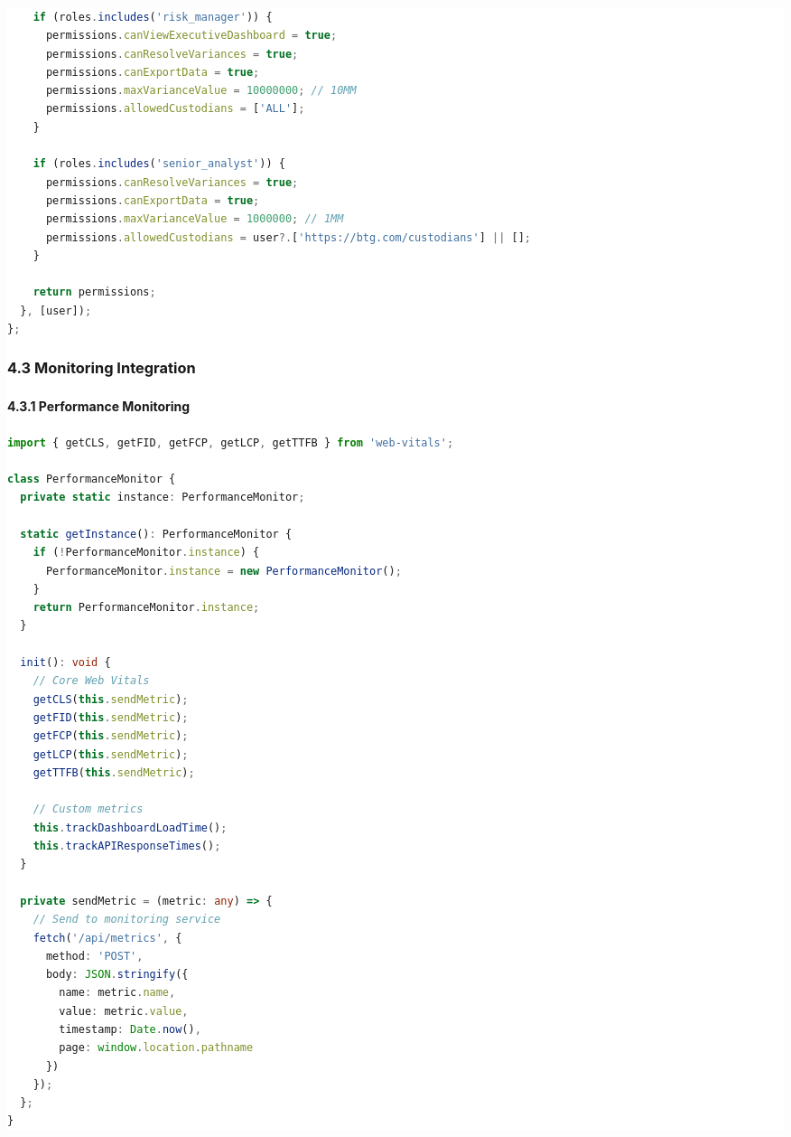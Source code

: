 ```typescript
    if (roles.includes('risk_manager')) {
      permissions.canViewExecutiveDashboard = true;
      permissions.canResolveVariances = true;
      permissions.canExportData = true;
      permissions.maxVarianceValue = 10000000; // 10MM
      permissions.allowedCustodians = ['ALL'];
    }
    
    if (roles.includes('senior_analyst')) {
      permissions.canResolveVariances = true;
      permissions.canExportData = true;
      permissions.maxVarianceValue = 1000000; // 1MM
      permissions.allowedCustodians = user?.['https://btg.com/custodians'] || [];
    }
    
    return permissions;
  }, [user]);
};
```

### 4.3 Monitoring Integration

#### 4.3.1 Performance Monitoring
```typescript
import { getCLS, getFID, getFCP, getLCP, getTTFB } from 'web-vitals';

class PerformanceMonitor {
  private static instance: PerformanceMonitor;
  
  static getInstance(): PerformanceMonitor {
    if (!PerformanceMonitor.instance) {
      PerformanceMonitor.instance = new PerformanceMonitor();
    }
    return PerformanceMonitor.instance;
  }
  
  init(): void {
    // Core Web Vitals
    getCLS(this.sendMetric);
    getFID(this.sendMetric);
    getFCP(this.sendMetric);
    getLCP(this.sendMetric);
    getTTFB(this.sendMetric);
    
    // Custom metrics
    this.trackDashboardLoadTime();
    this.trackAPIResponseTimes();
  }
  
  private sendMetric = (metric: any) => {
    // Send to monitoring service
    fetch('/api/metrics', {
      method: 'POST',
      body: JSON.stringify({
        name: metric.name,
        value: metric.value,
        timestamp: Date.now(),
        page: window.location.pathname
      })
    });
  };
}
```
